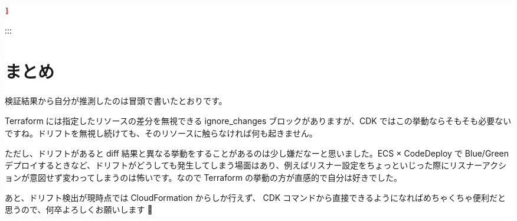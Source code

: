 ```json
]
```

:::

# まとめ

検証結果から自分が推測したのは冒頭で書いたとおりです。

Terraform には指定したリソースの差分を無視できる ignore_changes ブロックがありますが、CDK ではこの挙動ならそもそも必要ないですね。ドリフトを無視し続けても、そのリソースに触らなければ何も起きません。

ただし、ドリフトがあると diff 結果と異なる挙動をすることがあるのは少し嫌だなーと思いました。ECS × CodeDeploy で Blue/Green デプロイするときなど、ドリフトがどうしても発生してしまう場面はあり、例えばリスナー設定をちょっといじった際にリスナーアクションが意図せず変わってしまうのは怖いです。なので Terraform の挙動の方が直感的で自分は好きでした。

あと、ドリフト検出が現時点では CloudFormation からしか行えず、 CDK コマンドから直接できるようになればめちゃくちゃ便利だと思うので、何卒よろしくお願いします 🙏
